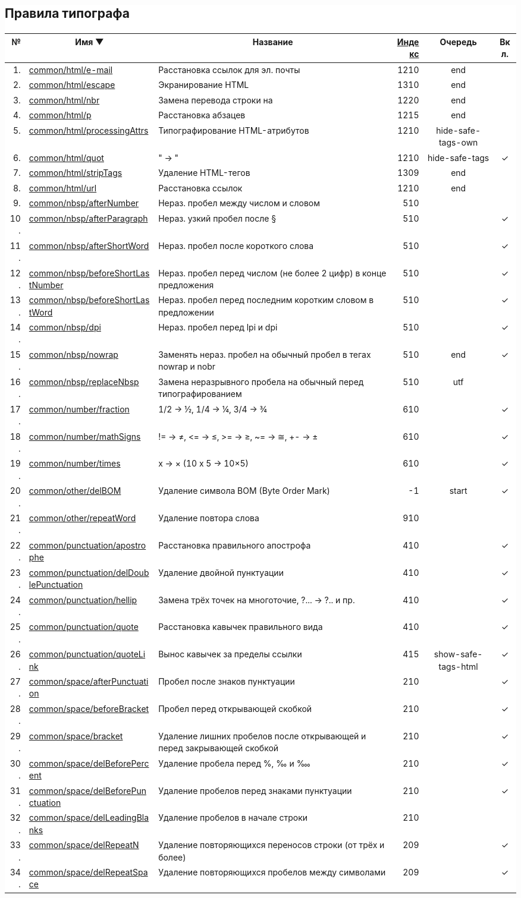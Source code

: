 ## Правила типографа

| № | Имя ▼ | Название | [Индекс](./RULES_SORTED.ru.md) | Очередь | Вкл. |
|--:|-------|----------|----------------------------:|:-------:|:----:|
| 1. | [common/html/e-mail](../src/rules/common/html/e-mail.js) | Расстановка ссылок для эл. почты | 1210 | end |  |
| 2. | [common/html/escape](../src/rules/common/html/escape.js) | Экранирование HTML | 1310 | end |  |
| 3. | [common/html/nbr](../src/rules/common/html/nbr.js) | Замена перевода строки на <br/> | 1220 | end |  |
| 4. | [common/html/p](../src/rules/common/html/p.js) | Расстановка абзацев | 1215 | end |  |
| 5. | [common/html/processingAttrs](../src/rules/common/html/processingAttrs.js) | Типографирование HTML-атрибутов | 1210 | hide-safe-tags-own |  |
| 6. | [common/html/quot](../src/rules/common/html/quot.js) | &quot; → " | 1210 | hide-safe-tags | ✓ |
| 7. | [common/html/stripTags](../src/rules/common/html/stripTags.js) | Удаление HTML-тегов | 1309 | end |  |
| 8. | [common/html/url](../src/rules/common/html/url.js) | Расстановка ссылок | 1210 | end |  |
| 9. | [common/nbsp/afterNumber](../src/rules/common/nbsp/afterNumber.js) | Нераз. пробел между числом и словом | 510 |  |  |
| 10. | [common/nbsp/afterParagraph](../src/rules/common/nbsp/afterParagraph.js) | Нераз. узкий пробел после § | 510 |  | ✓ |
| 11. | [common/nbsp/afterShortWord](../src/rules/common/nbsp/afterShortWord.js) | Нераз. пробел после короткого слова | 510 |  | ✓ |
| 12. | [common/nbsp/beforeShortLastNumber](../src/rules/common/nbsp/beforeShortLastNumber.js) | Нераз. пробел перед числом (не более 2 цифр) в конце предложения | 510 |  | ✓ |
| 13. | [common/nbsp/beforeShortLastWord](../src/rules/common/nbsp/beforeShortLastWord.js) | Нераз. пробел перед последним коротким словом в предложении | 510 |  | ✓ |
| 14. | [common/nbsp/dpi](../src/rules/common/nbsp/dpi.js) | Нераз. пробел перед lpi и dpi | 510 |  | ✓ |
| 15. | [common/nbsp/nowrap](../src/rules/common/nbsp/nowrap.js) | Заменять нераз. пробел на обычный пробел в тегах nowrap и nobr | 510 | end | ✓ |
| 16. | [common/nbsp/replaceNbsp](../src/rules/common/nbsp/replaceNbsp.js) | Замена неразрывного пробела на обычный перед типографированием | 510 | utf |  |
| 17. | [common/number/fraction](../src/rules/common/number/fraction.js) | 1/2 → ½, 1/4 → ¼, 3/4 → ¾ | 610 |  | ✓ |
| 18. | [common/number/mathSigns](../src/rules/common/number/mathSigns.js) | != → ≠, <= → ≤, >= → ≥, ~= → ≅, +- → ± | 610 |  | ✓ |
| 19. | [common/number/times](../src/rules/common/number/times.js) | x → × (10 x 5 → 10×5) | 610 |  | ✓ |
| 20. | [common/other/delBOM](../src/rules/common/other/delBOM.js) | Удаление символа BOM (Byte Order Mark) | -1 | start | ✓ |
| 21. | [common/other/repeatWord](../src/rules/common/other/repeatWord.js) | Удаление повтора слова | 910 |  |  |
| 22. | [common/punctuation/apostrophe](../src/rules/common/punctuation/apostrophe.js) | Расстановка правильного апострофа | 410 |  | ✓ |
| 23. | [common/punctuation/delDoublePunctuation](../src/rules/common/punctuation/delDoublePunctuation.js) | Удаление двойной пунктуации | 410 |  | ✓ |
| 24. | [common/punctuation/hellip](../src/rules/common/punctuation/hellip.js) | Замена трёх точек на многоточие, ?... → ?.. и пр. | 410 |  | ✓ |
| 25. | [common/punctuation/quote](../src/rules/common/punctuation/quote.js) | Расстановка кавычек правильного вида | 410 |  | ✓ |
| 26. | [common/punctuation/quoteLink](../src/rules/common/punctuation/quoteLink.js) | Вынос кавычек за пределы ссылки | 415 | show-safe-tags-html | ✓ |
| 27. | [common/space/afterPunctuation](../src/rules/common/space/afterPunctuation.js) | Пробел после знаков пунктуации | 210 |  | ✓ |
| 28. | [common/space/beforeBracket](../src/rules/common/space/beforeBracket.js) | Пробел перед открывающей скобкой | 210 |  | ✓ |
| 29. | [common/space/bracket](../src/rules/common/space/bracket.js) | Удаление лишних пробелов после открывающей и перед закрывающей скобкой | 210 |  | ✓ |
| 30. | [common/space/delBeforePercent](../src/rules/common/space/delBeforePercent.js) | Удаление пробела перед %, ‰ и ‱ | 210 |  | ✓ |
| 31. | [common/space/delBeforePunctuation](../src/rules/common/space/delBeforePunctuation.js) | Удаление пробелов перед знаками пунктуации | 210 |  | ✓ |
| 32. | [common/space/delLeadingBlanks](../src/rules/common/space/delLeadingBlanks.js) | Удаление пробелов в начале строки | 210 |  |  |
| 33. | [common/space/delRepeatN](../src/rules/common/space/delRepeatN.js) | Удаление повторяющихся переносов строки (от трёх и более) | 209 |  | ✓ |
| 34. | [common/space/delRepeatSpace](../src/rules/common/space/delRepeatSpace.js) | Удаление повторяющихся пробелов между символами | 209 |  | ✓ |